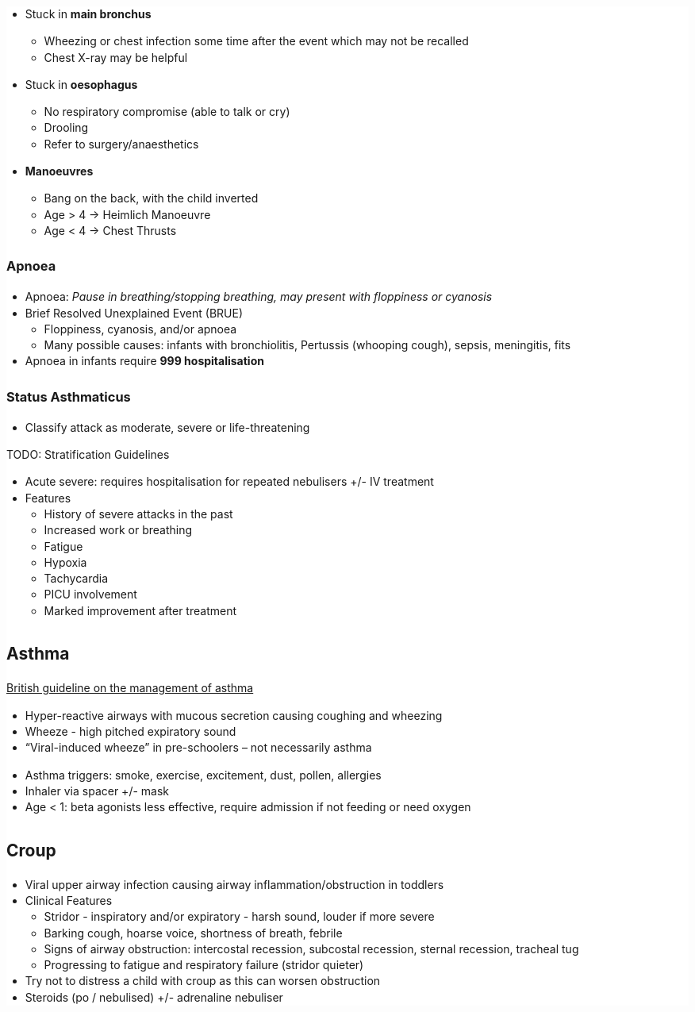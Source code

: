 - Stuck in **main bronchus**
	- Wheezing or chest infection some time after the event which may not be recalled
	- Chest X-ray may be helpful

- Stuck in **oesophagus**
	- No respiratory compromise (able to talk or cry)
	- Drooling
	- Refer to surgery/anaesthetics

- **Manoeuvres**
	- Bang on the back, with the child inverted
	- Age > 4 -> Heimlich Manoeuvre
	- Age < 4 -> Chest Thrusts

### Apnoea
- Apnoea: *Pause in breathing/stopping breathing, may present with floppiness or cyanosis*
- Brief Resolved Unexplained Event (BRUE)
	- Floppiness, cyanosis, and/or apnoea
	- Many possible causes: infants with bronchiolitis, Pertussis (whooping cough), sepsis, meningitis, fits
- Apnoea in infants require **999 hospitalisation**

### Status Asthmaticus
- Classify attack as moderate, severe or life-threatening

TODO: Stratification Guidelines

- Acute severe: requires hospitalisation for repeated nebulisers +/- IV treatment
- Features
	- History of severe attacks in the past
	- Increased work or breathing
	- Fatigue
	- Hypoxia
	- Tachycardia
	- PICU involvement
	- Marked improvement after treatment


## Asthma
[British guideline on the management of asthma](./attachments/BTS-SIGN-Asthma.pdf )
- Hyper-reactive airways with mucous secretion causing coughing and wheezing
- Wheeze - high pitched expiratory sound
- “Viral-induced wheeze” in pre-schoolers – not necessarily asthma
* Asthma triggers: smoke, exercise, excitement, dust, pollen, allergies
* Inhaler via spacer +/- mask
* Age < 1: beta agonists less effective, require admission if not feeding or need oxygen

## Croup
- Viral upper airway infection causing airway inflammation/obstruction in toddlers
- Clinical Features
	- Stridor - inspiratory and/or expiratory - harsh sound, louder if more severe
	- Barking cough, hoarse voice, shortness of breath, febrile
	- Signs of airway obstruction: intercostal recession, subcostal recession, sternal recession, tracheal tug
	- Progressing to fatigue and respiratory failure (stridor quieter)
- Try not to distress a child with croup as this can worsen obstruction
- Steroids (po / nebulised) +/- adrenaline nebuliser
